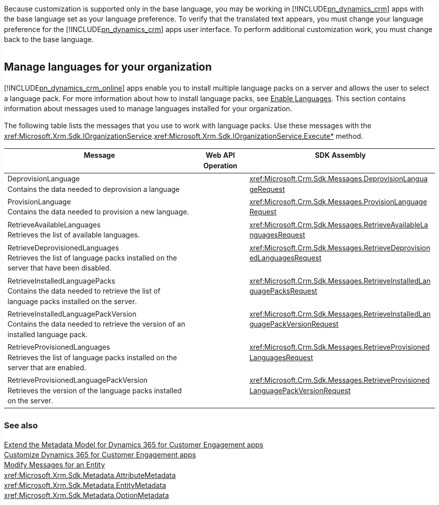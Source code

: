  Because customization is supported only in the base language, you may be working in [!INCLUDE[pn_dynamics_crm](../includes/pn-dynamics-crm.md)] apps with the base language set as your language preference. To verify that the translated text appears, you must change your language preference for the [!INCLUDE[pn_dynamics_crm](../includes/pn-dynamics-crm.md)] apps user interface. To perform additional customization work, you must change back to the base language.  

<a name="BKMK_ManagingLanguages"></a>   
## Manage languages for your organization  
 [!INCLUDE[pn_dynamics_crm_online](../includes/pn-dynamics-crm-online.md)] apps enable you to install multiple language packs on a server and allows the user to select a language pack. For more information about how to install language packs, see [Enable Languages](../admin/enable-languages.md). This section contains information about messages used to manage languages installed for your organization.  

 The following table lists the messages that you use to work with language packs. Use these messages with the <xref:Microsoft.Xrm.Sdk.IOrganizationService>.<xref:Microsoft.Xrm.Sdk.IOrganizationService.Execute*> method.  

|Message|Web API Operation|SDK Assembly|  
|-------------|-----------------|----------------|  
|DeprovisionLanguage</br>Contains the data needed to deprovision a language|<xref href="Microsoft.Dynamics.CRM.DeprovisionLanguage?text=DeprovisionLanguage Action" />|<xref:Microsoft.Crm.Sdk.Messages.DeprovisionLanguageRequest>|  
|ProvisionLanguage</br>Contains the data needed to provision a new language.|<xref href="Microsoft.Dynamics.CRM.ProvisionLanguage?text=ProvisionLanguage Action" />|<xref:Microsoft.Crm.Sdk.Messages.ProvisionLanguageRequest>|  
|RetrieveAvailableLanguages</br>Retrieves the list of available languages.|<xref href="Microsoft.Dynamics.CRM.RetrieveAvailableLanguages?text=RetrieveAvailableLanguages Function" />|<xref:Microsoft.Crm.Sdk.Messages.RetrieveAvailableLanguagesRequest>|  
|RetrieveDeprovisionedLanguages</br>Retrieves the list of language packs installed on the server that have been disabled.|<xref href="Microsoft.Dynamics.CRM.RetrieveDeprovisionedLanguages?text=RetrieveDeprovisionedLanguages Function" />|<xref:Microsoft.Crm.Sdk.Messages.RetrieveDeprovisionedLanguagesRequest>|  
|RetrieveInstalledLanguagePacks</br>Contains the data needed to retrieve the list of language packs installed on the server.|<xref href="Microsoft.Dynamics.CRM.RetrieveInstalledLanguagePacks?text=RetrieveInstalledLanguagePacks Function" />|<xref:Microsoft.Crm.Sdk.Messages.RetrieveInstalledLanguagePacksRequest>|  
|RetrieveInstalledLanguagePackVersion</br>Contains the data needed to retrieve the version of an installed language pack.|<xref href="Microsoft.Dynamics.CRM.RetrieveInstalledLanguagePacks?text=RetrieveLicenseInfo Function" />|<xref:Microsoft.Crm.Sdk.Messages.RetrieveInstalledLanguagePackVersionRequest>|  
|RetrieveProvisionedLanguages</br>Retrieves the list of language packs installed on the server that are enabled.|<xref href="Microsoft.Dynamics.CRM.RetrieveProvisionedLanguages?text=RetrieveProvisionedLanguages Function" />|<xref:Microsoft.Crm.Sdk.Messages.RetrieveProvisionedLanguagesRequest>|  
|RetrieveProvisionedLanguagePackVersion</br>Retrieves the version of the language packs installed on the server.|<xref href="Microsoft.Dynamics.CRM.RetrieveProvisionedLanguagePackVersion?text=RetrieveProvisionedLanguagePackVersion Function" />|<xref:Microsoft.Crm.Sdk.Messages.RetrieveProvisionedLanguagePackVersionRequest>|  

### See also  
 [Extend the Metadata Model for Dynamics 365 for Customer Engagement apps](org-service/use-organization-service-metadata.md)   
 [Customize Dynamics 365 for Customer Engagement apps](customize-dev/customize-applications.md)   
 [Modify Messages for an Entity](modify-messages-entity.md)     
 <xref:Microsoft.Xrm.Sdk.Metadata.AttributeMetadata>   
 <xref:Microsoft.Xrm.Sdk.Metadata.EntityMetadata>    
 <xref:Microsoft.Xrm.Sdk.Metadata.OptionMetadata>   
